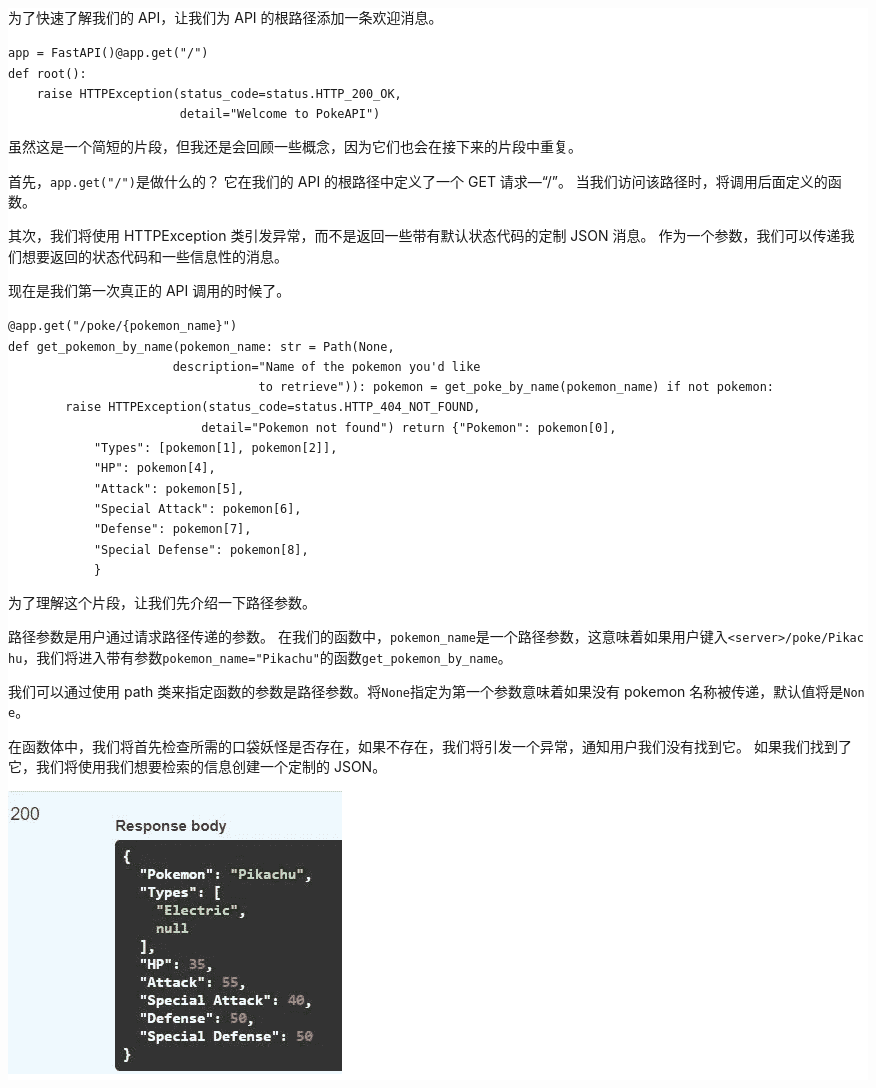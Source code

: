 为了快速了解我们的 API，让我们为 API 的根路径添加一条欢迎消息。

```
app = FastAPI()@app.get("/")
def root():
    raise HTTPException(status_code=status.HTTP_200_OK,  
                        detail="Welcome to PokeAPI")
```

虽然这是一个简短的片段，但我还是会回顾一些概念，因为它们也会在接下来的片段中重复。

首先，`app.get("/")`是做什么的？
它在我们的 API 的根路径中定义了一个 GET 请求—“/”。
当我们访问该路径时，将调用后面定义的函数。

其次，我们将使用 HTTPException 类引发异常，而不是返回一些带有默认状态代码的定制 JSON 消息。
作为一个参数，我们可以传递我们想要返回的状态代码和一些信息性的消息。

现在是我们第一次真正的 API 调用的时候了。

```
@app.get("/poke/{pokemon_name}")
def get_pokemon_by_name(pokemon_name: str = Path(None,  
                       description="Name of the pokemon you'd like 
                                   to retrieve")): pokemon = get_poke_by_name(pokemon_name) if not pokemon:
        raise HTTPException(status_code=status.HTTP_404_NOT_FOUND, 
                           detail="Pokemon not found") return {"Pokemon": pokemon[0],
            "Types": [pokemon[1], pokemon[2]],
            "HP": pokemon[4],
            "Attack": pokemon[5],
            "Special Attack": pokemon[6],
            "Defense": pokemon[7],
            "Special Defense": pokemon[8],
            }
```

为了理解这个片段，让我们先介绍一下路径参数。

路径参数是用户通过请求路径传递的参数。
在我们的函数中，`pokemon_name`是一个路径参数，这意味着如果用户键入`<server>/poke/Pikachu`，我们将进入带有参数`pokemon_name="Pikachu"`的函数`get_pokemon_by_name`。

我们可以通过使用 path 类来指定函数的参数是路径参数。将`None`指定为第一个参数意味着如果没有 pokemon 名称被传递，默认值将是`None`。

在函数体中，我们将首先检查所需的口袋妖怪是否存在，如果不存在，我们将引发一个异常，通知用户我们没有找到它。
如果我们找到了它，我们将使用我们想要检索的信息创建一个定制的 JSON。

![](img/519a6ef1b0d10343fe4b152f51d3ce55.png)
